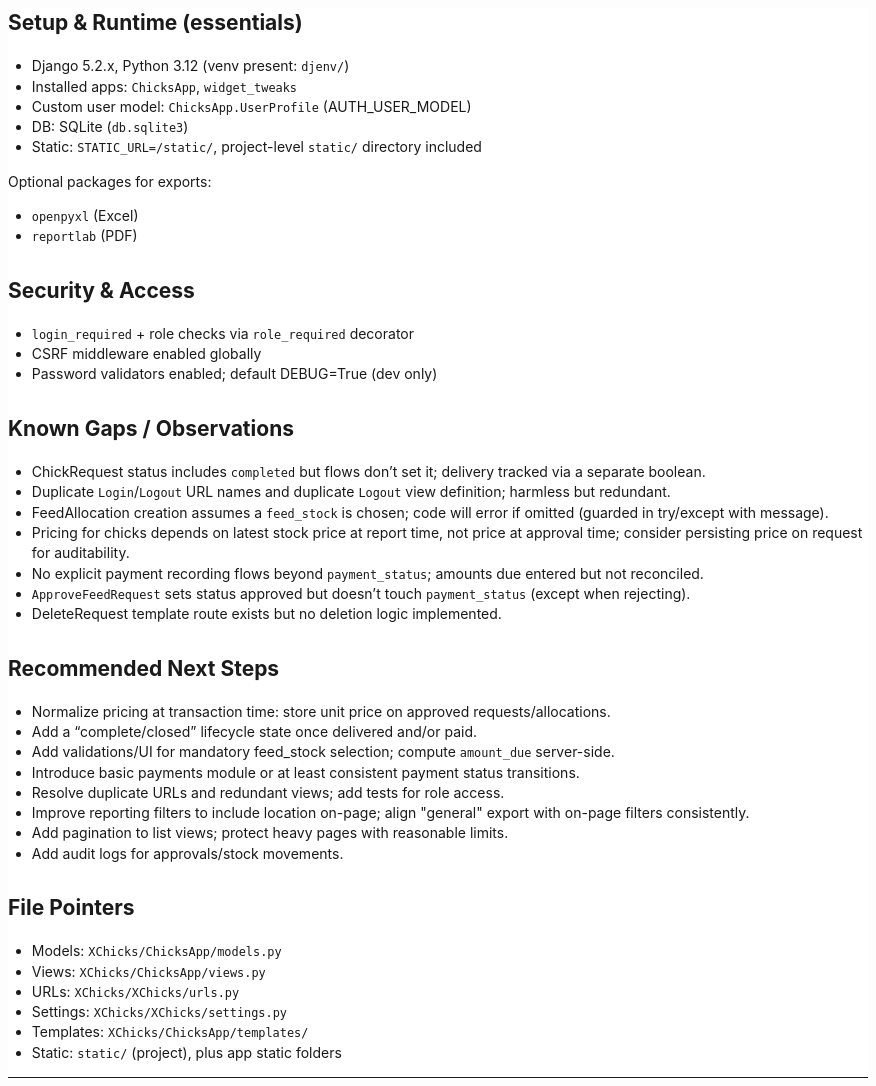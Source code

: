 ## Setup & Runtime (essentials)

- Django 5.2.x, Python 3.12 (venv present: `djenv/`)
- Installed apps: `ChicksApp`, `widget_tweaks`
- Custom user model: `ChicksApp.UserProfile` (AUTH_USER_MODEL)
- DB: SQLite (`db.sqlite3`)
- Static: `STATIC_URL=/static/`, project-level `static/` directory included

Optional packages for exports:

- `openpyxl` (Excel)
- `reportlab` (PDF)

## Security & Access

- `login_required` + role checks via `role_required` decorator
- CSRF middleware enabled globally
- Password validators enabled; default DEBUG=True (dev only)

## Known Gaps / Observations

- ChickRequest status includes `completed` but flows don’t set it; delivery tracked via a separate boolean.
- Duplicate `Login`/`Logout` URL names and duplicate `Logout` view definition; harmless but redundant.
- FeedAllocation creation assumes a `feed_stock` is chosen; code will error if omitted (guarded in try/except with message).
- Pricing for chicks depends on latest stock price at report time, not price at approval time; consider persisting price on request for auditability.
- No explicit payment recording flows beyond `payment_status`; amounts due entered but not reconciled.
- `ApproveFeedRequest` sets status approved but doesn’t touch `payment_status` (except when rejecting).
- DeleteRequest template route exists but no deletion logic implemented.

## Recommended Next Steps

- Normalize pricing at transaction time: store unit price on approved requests/allocations.
- Add a “complete/closed” lifecycle state once delivered and/or paid.
- Add validations/UI for mandatory feed_stock selection; compute `amount_due` server-side.
- Introduce basic payments module or at least consistent payment status transitions.
- Resolve duplicate URLs and redundant views; add tests for role access.
- Improve reporting filters to include location on-page; align "general" export with on-page filters consistently.
- Add pagination to list views; protect heavy pages with reasonable limits.
- Add audit logs for approvals/stock movements.

## File Pointers

- Models: `XChicks/ChicksApp/models.py`
- Views: `XChicks/ChicksApp/views.py`
- URLs: `XChicks/XChicks/urls.py`
- Settings: `XChicks/XChicks/settings.py`
- Templates: `XChicks/ChicksApp/templates/`
- Static: `static/` (project), plus app static folders

---
